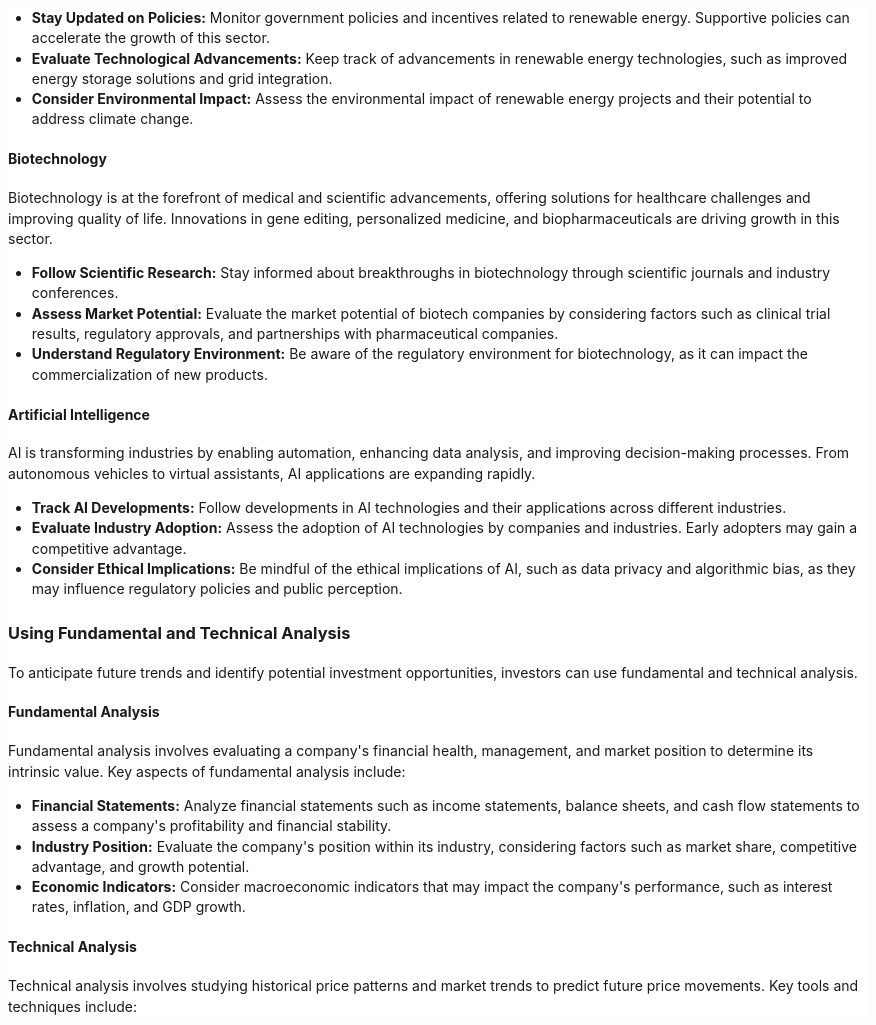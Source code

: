 - **Stay Updated on Policies:** Monitor government policies and incentives related to renewable energy. Supportive policies can accelerate the growth of this sector.
- **Evaluate Technological Advancements:** Keep track of advancements in renewable energy technologies, such as improved energy storage solutions and grid integration.
- **Consider Environmental Impact:** Assess the environmental impact of renewable energy projects and their potential to address climate change.

#### Biotechnology

Biotechnology is at the forefront of medical and scientific advancements, offering solutions for healthcare challenges and improving quality of life. Innovations in gene editing, personalized medicine, and biopharmaceuticals are driving growth in this sector.

- **Follow Scientific Research:** Stay informed about breakthroughs in biotechnology through scientific journals and industry conferences.
- **Assess Market Potential:** Evaluate the market potential of biotech companies by considering factors such as clinical trial results, regulatory approvals, and partnerships with pharmaceutical companies.
- **Understand Regulatory Environment:** Be aware of the regulatory environment for biotechnology, as it can impact the commercialization of new products.

#### Artificial Intelligence

AI is transforming industries by enabling automation, enhancing data analysis, and improving decision-making processes. From autonomous vehicles to virtual assistants, AI applications are expanding rapidly.

- **Track AI Developments:** Follow developments in AI technologies and their applications across different industries.
- **Evaluate Industry Adoption:** Assess the adoption of AI technologies by companies and industries. Early adopters may gain a competitive advantage.
- **Consider Ethical Implications:** Be mindful of the ethical implications of AI, such as data privacy and algorithmic bias, as they may influence regulatory policies and public perception.

### Using Fundamental and Technical Analysis

To anticipate future trends and identify potential investment opportunities, investors can use fundamental and technical analysis.

#### Fundamental Analysis

Fundamental analysis involves evaluating a company's financial health, management, and market position to determine its intrinsic value. Key aspects of fundamental analysis include:

- **Financial Statements:** Analyze financial statements such as income statements, balance sheets, and cash flow statements to assess a company's profitability and financial stability.
- **Industry Position:** Evaluate the company's position within its industry, considering factors such as market share, competitive advantage, and growth potential.
- **Economic Indicators:** Consider macroeconomic indicators that may impact the company's performance, such as interest rates, inflation, and GDP growth.

#### Technical Analysis

Technical analysis involves studying historical price patterns and market trends to predict future price movements. Key tools and techniques include:
